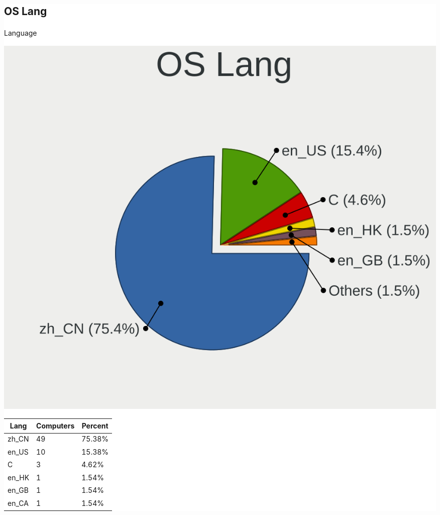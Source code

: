 OS Lang
-------

Language

![OS Lang](./All/images/pie_chart/os_lang.svg)


| Lang  | Computers | Percent |
|-------|-----------|---------|
| zh_CN | 49        | 75.38%  |
| en_US | 10        | 15.38%  |
| C     | 3         | 4.62%   |
| en_HK | 1         | 1.54%   |
| en_GB | 1         | 1.54%   |
| en_CA | 1         | 1.54%   |
